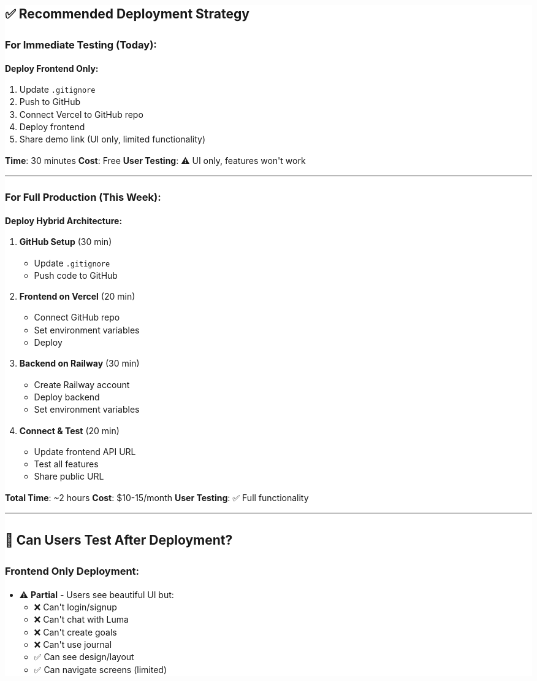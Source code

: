 ## ✅ **Recommended Deployment Strategy**

### **For Immediate Testing (Today):**

**Deploy Frontend Only:**
1. Update `.gitignore`
2. Push to GitHub
3. Connect Vercel to GitHub repo
4. Deploy frontend
5. Share demo link (UI only, limited functionality)

**Time**: 30 minutes
**Cost**: Free
**User Testing**: ⚠️ UI only, features won't work

---

### **For Full Production (This Week):**

**Deploy Hybrid Architecture:**
1. **GitHub Setup** (30 min)
   - Update `.gitignore`
   - Push code to GitHub

2. **Frontend on Vercel** (20 min)
   - Connect GitHub repo
   - Set environment variables
   - Deploy

3. **Backend on Railway** (30 min)
   - Create Railway account
   - Deploy backend
   - Set environment variables

4. **Connect & Test** (20 min)
   - Update frontend API URL
   - Test all features
   - Share public URL

**Total Time**: ~2 hours
**Cost**: $10-15/month
**User Testing**: ✅ Full functionality

---

## 🎯 **Can Users Test After Deployment?**

### **Frontend Only Deployment:**
- ⚠️ **Partial** - Users see beautiful UI but:
  - ❌ Can't login/signup
  - ❌ Can't chat with Luma
  - ❌ Can't create goals
  - ❌ Can't use journal
  - ✅ Can see design/layout
  - ✅ Can navigate screens (limited)
